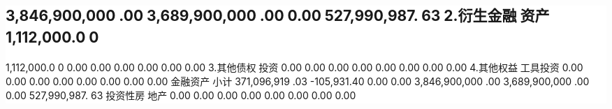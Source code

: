 3,846,900,000
.00
3,689,900,000
.00
0.00
527,990,987.
63
2.衍生金融
资产
1,112,000.0
0
-
1,112,000.0
0
0.00
0.00
0.00
0.00
0.00
0.00
3.其他债权
投资
0.00
0.00
0.00
0.00
0.00
0.00
0.00
0.00
4.其他权益
工具投资
0.00
0.00
0.00
0.00
0.00
0.00
0.00
0.00
金融资产
小计
371,096,919
.03
-105,931.40
0.00
0.00
3,846,900,000
.00
3,689,900,000
.00
0.00
527,990,987.
63
投资性房
地产
0.00
0.00
0.00
0.00
0.00
0.00
0.00
0.00